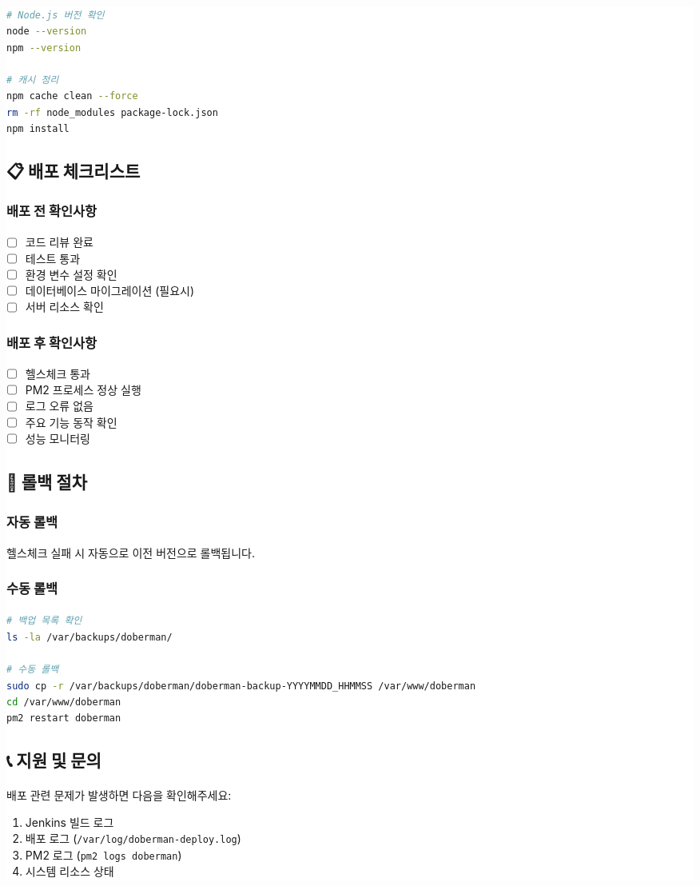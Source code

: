 ```bash
# Node.js 버전 확인
node --version
npm --version

# 캐시 정리
npm cache clean --force
rm -rf node_modules package-lock.json
npm install
```

## 📋 배포 체크리스트

### 배포 전 확인사항

- [ ] 코드 리뷰 완료
- [ ] 테스트 통과
- [ ] 환경 변수 설정 확인
- [ ] 데이터베이스 마이그레이션 (필요시)
- [ ] 서버 리소스 확인

### 배포 후 확인사항

- [ ] 헬스체크 통과
- [ ] PM2 프로세스 정상 실행
- [ ] 로그 오류 없음
- [ ] 주요 기능 동작 확인
- [ ] 성능 모니터링

## 🔄 롤백 절차

### 자동 롤백

헬스체크 실패 시 자동으로 이전 버전으로 롤백됩니다.

### 수동 롤백

```bash
# 백업 목록 확인
ls -la /var/backups/doberman/

# 수동 롤백
sudo cp -r /var/backups/doberman/doberman-backup-YYYYMMDD_HHMMSS /var/www/doberman
cd /var/www/doberman
pm2 restart doberman
```

## 📞 지원 및 문의

배포 관련 문제가 발생하면 다음을 확인해주세요:

1. Jenkins 빌드 로그
2. 배포 로그 (`/var/log/doberman-deploy.log`)
3. PM2 로그 (`pm2 logs doberman`)
4. 시스템 리소스 상태
